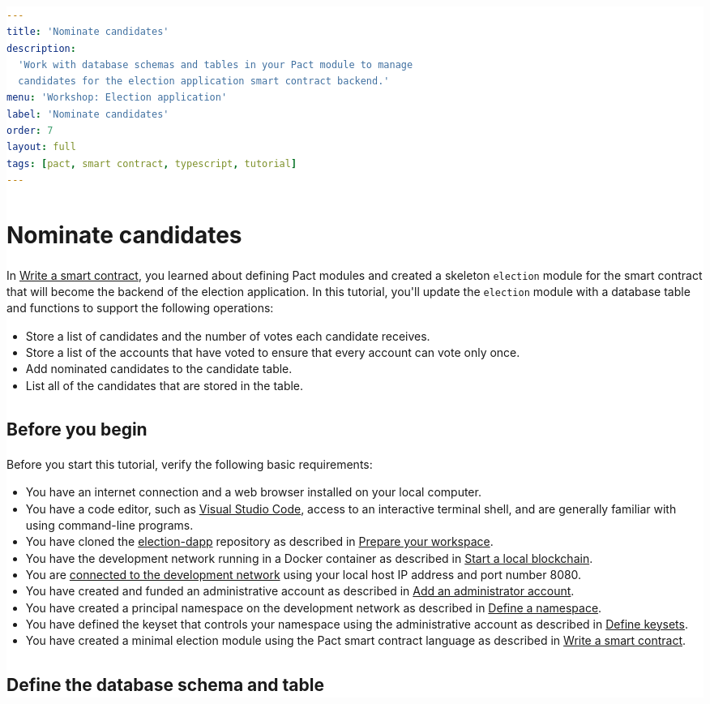 ```yaml
---
title: 'Nominate candidates'
description:
  'Work with database schemas and tables in your Pact module to manage
  candidates for the election application smart contract backend.'
menu: 'Workshop: Election application'
label: 'Nominate candidates'
order: 7
layout: full
tags: [pact, smart contract, typescript, tutorial]
---
```


# Nominate candidates

In [Write a smart contract](/build/election/write-a-smart-contract), you learned about defining Pact modules and created a skeleton `election` module for the smart contract that will become the backend of the election application. 
In this tutorial, you'll update the `election` module with a database table and functions to support the following operations:

- Store a list of candidates and the number of votes each candidate receives.
- Store a list of the accounts that have voted to ensure that every account can
  vote only once.
- Add nominated candidates to the candidate table.
- List all of the candidates that are stored in the table.

## Before you begin

Before you start this tutorial, verify the following basic requirements:

- You have an internet connection and a web browser installed on your local computer.
- You have a code editor, such as [Visual Studio Code](https://code.visualstudio.com/download), access to an interactive terminal shell, and are generally familiar with using command-line programs.
- You have cloned the [election-dapp](https://github.com/kadena-community/voting-dapp.git) repository as described in [Prepare your workspace](/build/election/prepare-your-workspace).
- You have the development network running in a Docker container as described in [Start a local blockchain](/build/election/start-a-local-blockchain).
- You are [connected to the development network](/build/election/start-a-local-blockchain#connect-to-the-development-network) using your local host IP address and port number 8080.
- You have created and funded an administrative account as described in [Add an administrator account](/build/election/add-admin-account).
- You have created a principal namespace on the development network as described in [Define a namespace](/build/election/define-a-namespace).
- You have defined the keyset that controls your namespace using the administrative account as described in [Define keysets](/build/election/define-keysets). 
- You have created a minimal election module using the Pact smart contract language as described in [Write a smart contract](/build/election/write-a-smart-contract).
  
## Define the database schema and table
